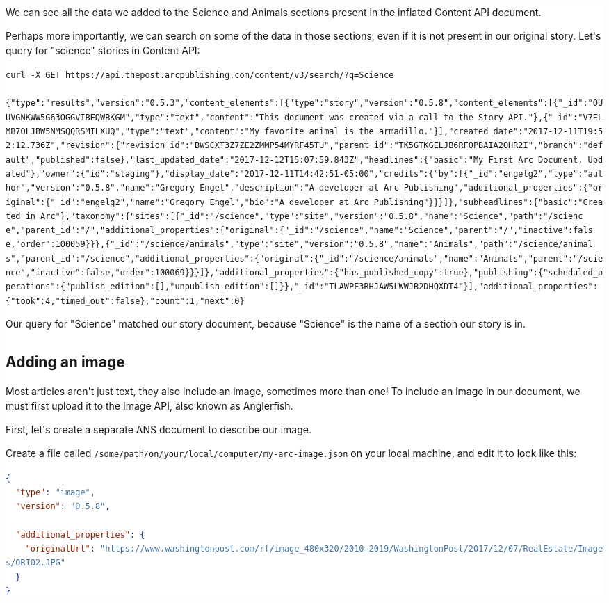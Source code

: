 We can see all the data we added to the Science and Animals sections present in the inflated Content API document.

Perhaps more importantly, we can search on some of the data in those sections, even if it is not present in our original story.  Let's query for "science" stories in Content API:

```
curl -X GET https://api.thepost.arcpublishing.com/content/v3/search/?q=Science

{"type":"results","version":"0.5.3","content_elements":[{"type":"story","version":"0.5.8","content_elements":[{"_id":"QUUVGNKWW5G63OGGVIBEQWBKGM","type":"text","content":"This document was created via a call to the Story API."},{"_id":"V7ELMB7OLJBW5NMSQQRSMILXUQ","type":"text","content":"My favorite animal is the armadillo."}],"created_date":"2017-12-11T19:52:12.736Z","revision":{"revision_id":"BWSCXT3Z7ZE2ZMMP54MYRF45TU","parent_id":"TK5GTKGELJB6RFOPBAIA2OHR2I","branch":"default","published":false},"last_updated_date":"2017-12-12T15:07:59.843Z","headlines":{"basic":"My First Arc Document, Updated"},"owner":{"id":"staging"},"display_date":"2017-12-11T14:42:51-05:00","credits":{"by":[{"_id":"engelg2","type":"author","version":"0.5.8","name":"Gregory Engel","description":"A developer at Arc Publishing","additional_properties":{"original":{"_id":"engelg2","name":"Gregory Engel","bio":"A developer at Arc Publishing"}}}]},"subheadlines":{"basic":"Created in Arc"},"taxonomy":{"sites":[{"_id":"/science","type":"site","version":"0.5.8","name":"Science","path":"/science","parent_id":"/","additional_properties":{"original":{"_id":"/science","name":"Science","parent":"/","inactive":false,"order":100059}}},{"_id":"/science/animals","type":"site","version":"0.5.8","name":"Animals","path":"/science/animals","parent_id":"/science","additional_properties":{"original":{"_id":"/science/animals","name":"Animals","parent":"/science","inactive":false,"order":100069}}}]},"additional_properties":{"has_published_copy":true},"publishing":{"scheduled_operations":{"publish_edition":[],"unpublish_edition":[]}},"_id":"TLAWPF3RHJAW5LWWJB2DHQXDT4"}],"additional_properties":{"took":4,"timed_out":false},"count":1,"next":0}
```

Our query for "Science" matched our story document, because "Science" is the name of a section our story is in.


## Adding an image

Most articles aren't just text, they also include an image, sometimes more than one! To include an image in our document, we must first upload it to the Image API, also known as Anglerfish.

First, let's create a separate ANS document to describe our image.

Create a file called `/some/path/on/your/local/computer/my-arc-image.json` on your local machine, and edit it to look like this:

```json
{
  "type": "image",
  "version": "0.5.8",

  "additional_properties": {
    "originalUrl": "https://www.washingtonpost.com/rf/image_480x320/2010-2019/WashingtonPost/2017/12/07/RealEstate/Images/ORI02.JPG"
  }
}
```
